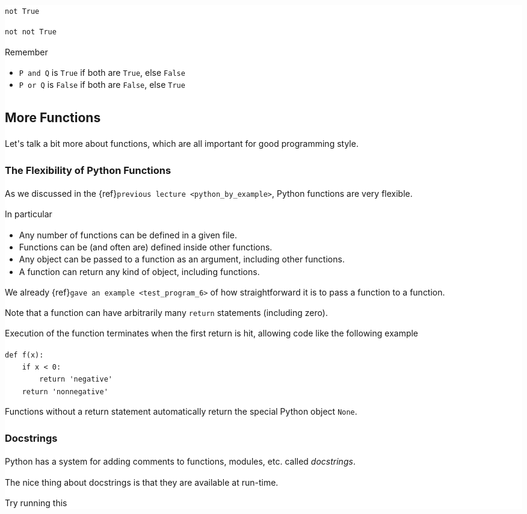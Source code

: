 ```{code-cell} python3
not True
```

```{code-cell} python3
not not True
```

Remember

* `P and Q` is `True` if both are `True`, else `False`
* `P or Q` is `False` if both are `False`, else `True`

## More Functions

```{index} single: Python; Functions
```

Let's talk a bit more about functions, which are all important for good programming style.

### The Flexibility of Python Functions

As we discussed in the {ref}`previous lecture <python_by_example>`, Python functions are very flexible.

In particular

* Any number of functions can be defined in a given file.
* Functions can be (and often are) defined inside other functions.
* Any object can be passed to a function as an argument, including other functions.
* A function can return any kind of object, including functions.

We already {ref}`gave an example <test_program_6>` of how straightforward it is to pass a function to
a function.

Note that a function can have arbitrarily many `return` statements (including zero).

Execution of the function terminates when the first return is hit, allowing
code like the following example

```{code-cell} python3
def f(x):
    if x < 0:
        return 'negative'
    return 'nonnegative'
```

Functions without a return statement automatically return the special Python object `None`.

### Docstrings

```{index} single: Python; Docstrings
```

Python has a system for adding comments to functions, modules, etc. called *docstrings*.

The nice thing about docstrings is that they are available at run-time.

Try running this
